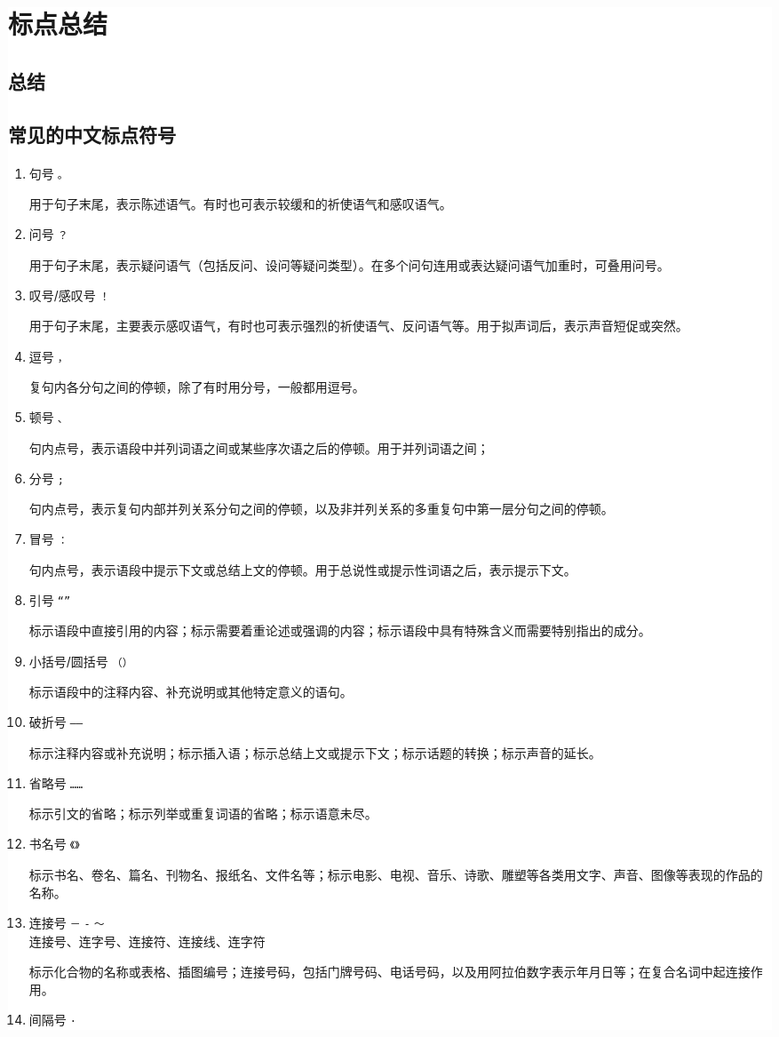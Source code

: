 # 标点总结

## 总结
## 常见的中文标点符号

1. 句号 `。`

   用于句子末尾，表示陈述语气。有时也可表示较缓和的祈使语气和感叹语气。

2. 问号 `？`

   用于句子末尾，表示疑问语气（包括反问、设问等疑问类型）。在多个问句连用或表达疑问语气加重时，可叠用问号。

3. 叹号/感叹号 `！`

   用于句子末尾，主要表示感叹语气，有时也可表示强烈的祈使语气、反问语气等。用于拟声词后，表示声音短促或突然。

4. 逗号 `，`

   复句内各分句之间的停顿，除了有时用分号，一般都用逗号。

5. 顿号 `、`

   句内点号，表示语段中并列词语之间或某些序次语之后的停顿。用于并列词语之间；

6. 分号 `;`

   句内点号，表示复句内部并列关系分句之间的停顿，以及非并列关系的多重复句中第一层分句之间的停顿。

7. 冒号 `：`

   句内点号，表示语段中提示下文或总结上文的停顿。用于总说性或提示性词语之后，表示提示下文。

8. 引号 `“”`

   标示语段中直接引用的内容；标示需要着重论述或强调的内容；标示语段中具有特殊含义而需要特别指出的成分。

9. 小括号/圆括号 `（）`

   标示语段中的注释内容、补充说明或其他特定意义的语句。

10. 破折号 `——`

    标示注释内容或补充说明；标示插入语；标示总结上文或提示下文；标示话题的转换；标示声音的延长。

11. 省略号 `……`

    标示引文的省略；标示列举或重复词语的省略；标示语意未尽。

12. 书名号 `《》`

    标示书名、卷名、篇名、刊物名、报纸名、文件名等；标示电影、电视、音乐、诗歌、雕塑等各类用文字、声音、图像等表现的作品的名称。

13. 连接号 `－` `-` `～`  
    连接号、连字号、连接符、连接线、连字符

    标示化合物的名称或表格、插图编号；连接号码，包括门牌号码、电话号码，以及用阿拉伯数字表示年月日等；在复合名词中起连接作用。

14. 间隔号 `·`
